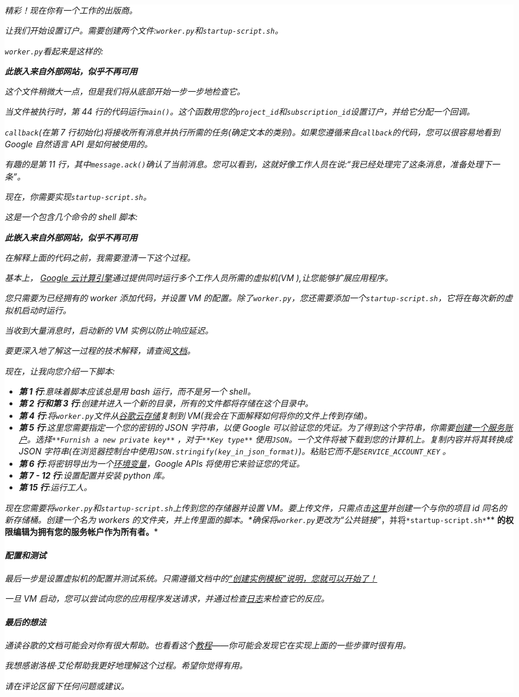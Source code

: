 *精彩！现在你有一个工作的出版商。*

*让我们开始设置订户。需要创建两个文件:`worker.py`和`startup-script.sh`。*

*`worker.py`看起来是这样的:*

***此嵌入来自外部网站，似乎不再可用***

*这个文件稍微大一点，但是我们将从底部开始一步一步地检查它。*

*当文件被执行时，第 44 行的代码运行`main()`。这个函数用您的`project_id`和`subscription_id`设置订户，并给它分配一个回调。*

*`callback`(在第 7 行初始化)将接收所有消息并执行所需的任务(确定文本的类别)。如果您遵循来自`callback`的代码，您可以很容易地看到 Google 自然语言 API 是如何被使用的。*

*有趣的是第 11 行，其中`message.ack()`确认了当前消息。您可以看到，这就好像工作人员在说:“我已经处理完了这条消息，准备处理下一条”。*

*现在，你需要实现`startup-script.sh`。*

*这是一个包含几个命令的 shell 脚本:*

***此嵌入来自外部网站，似乎不再可用***

*在解释上面的代码之前，我需要澄清一下这个过程。*

*基本上， [Google 云计算引擎](https://console.cloud.google.com/compute)通过提供同时运行多个工作人员所需的虚拟机(VM ),让您能够扩展应用程序。*

*您只需要为已经拥有的 worker 添加代码，并设置 VM 的配置。除了`worker.py`，您还需要添加一个`startup-script.sh`，它将在每次新的虚拟机启动时运行。*

*当收到大量消息时，启动新的 VM 实例以防止响应延迟。*

*要更深入地了解这一过程的技术解释，请查阅[文档](https://cloud.google.com/compute/docs/)。*

*现在，让我向您介绍一下脚本:*

*   ***第 1 行**:意味着脚本应该总是用 bash 运行，而不是另一个 shell。*
*   ***第 2 行和第 3 行**:创建并进入一个新的目录，所有的文件都将存储在这个目录中。*
*   ***第 4 行**:将`worker.py`文件从[谷歌云存储](https://cloud.google.com/storage/docs/)复制到 VM(我会在下面解释如何将你的文件上传到存储)。*
*   ***第 5 行**:这里您需要指定一个您的密钥的 JSON 字符串，以便 Google 可以验证您的凭证。为了得到这个字符串，你需要[创建一个服务账户](https://console.cloud.google.com/iam-admin/iam/project)。选择`**Furnish a new private key**` ，对于`**Key type**` 使用`JSON`。一个文件将被下载到您的计算机上。复制内容并将其转换成 JSON 字符串(在浏览器控制台中使用`JSON.stringify(key_in_json_format)`)。粘贴它而不是`SERVICE_ACCOUNT_KEY` *。**
*   ***第 6 行**:将密钥导出为一个[环境变量](https://developers.google.com/identity/protocols/application-default-credentials)，Google APIs 将使用它来验证您的凭证。*
*   ***第 7 - 12 行**:设置配置并安装 python 库。*
*   ***第 15 行**:运行工人。*

*现在您需要将`worker.py`和`startup-script.sh`上传到您的存储器并设置 VM。要上传文件，只需点击[这里](https://console.cloud.google.com/storage/)并创建一个与你的项目 id 同名的新存储桶。创建一个名为 *workers* 的文件夹，并上传里面的脚本。**确保将`worker.py`更改为“公共链接*”*，并将`*startup-script.sh*`** **的权限编辑为拥有您的服务帐户作为所有者。***

#### *配置和测试*

*最后一步是设置虚拟机的配置并测试系统。只需遵循文档中的[“创建实例模板”说明，您就可以开始了！](https://cloud.google.com/solutions/media-processing-pub-sub-compute-engine)*

*一旦 VM 启动，您可以尝试向您的应用程序发送请求，并通过检查[日志](https://console.cloud.google.com/logs/viewer)来检查它的反应。*

#### *最后的想法*

*通读谷歌的文档可能会对你有很大帮助。也看看这个[教程](https://cloud.google.com/solutions/media-processing-pub-sub-compute-engine)——你可能会发现它在实现上面的一些步骤时很有用。*

*我想感谢洛根·艾伦帮助我更好地理解这个过程。希望你觉得有用。*

*请在评论区留下任何问题或建议。*